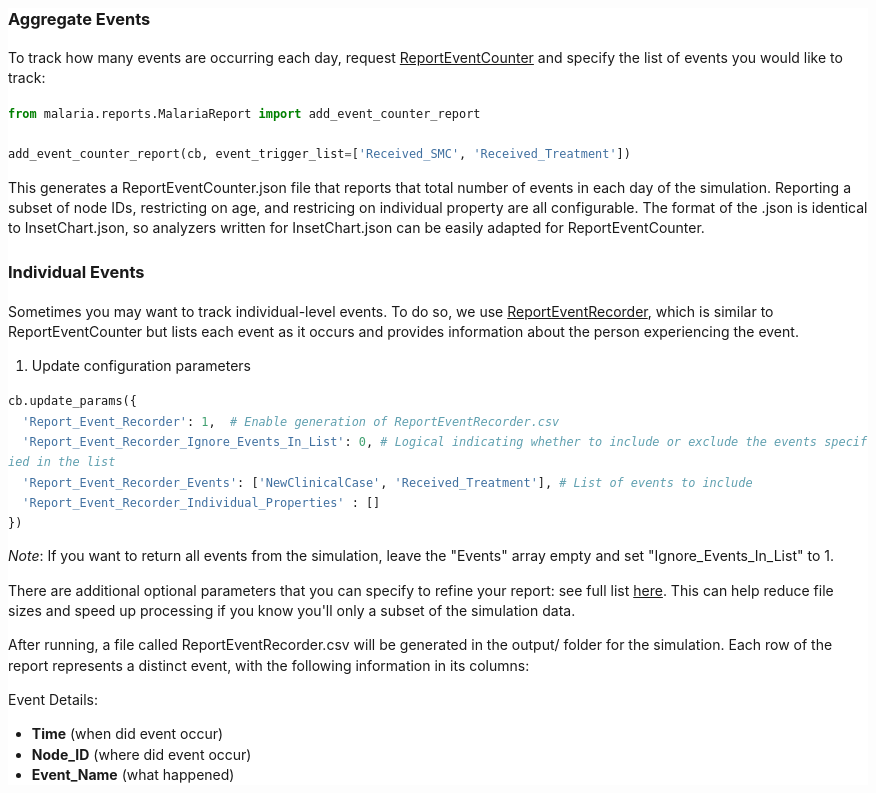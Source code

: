 ### Aggregate Events

To track how many events are occurring each day, request [ReportEventCounter](https://docs.idmod.org/projects/emod-malaria/en/latest/software-report-event-counter.html) 
and specify the list of events you would like to track:


```python
from malaria.reports.MalariaReport import add_event_counter_report

add_event_counter_report(cb, event_trigger_list=['Received_SMC', 'Received_Treatment'])
```

This generates a ReportEventCounter.json file that reports that total number of events in each day of the simulation. 
Reporting a subset of node IDs, restricting on age, and restricing on individual property are all configurable. 
The format of the .json is identical to InsetChart.json, so analyzers written for InsetChart.json can be easily adapted 
for ReportEventCounter.

### Individual Events

Sometimes you may want to track individual-level events. To do so, we use [ReportEventRecorder](https://docs.idmod.org/projects/emod-malaria/en/latest/software-report-event-recorder.html), 
which is similar to ReportEventCounter but lists each event as it occurs and provides information about the person experiencing 
the event.

1. Update configuration parameters

```python
cb.update_params({
  'Report_Event_Recorder': 1,  # Enable generation of ReportEventRecorder.csv  
  'Report_Event_Recorder_Ignore_Events_In_List': 0, # Logical indicating whether to include or exclude the events specified in the list 
  'Report_Event_Recorder_Events': ['NewClinicalCase', 'Received_Treatment'], # List of events to include
  'Report_Event_Recorder_Individual_Properties' : []
})
```

*Note*: If you want to return all events from the simulation, leave the "Events" array empty and set "Ignore_Events_In_List" to 1.

There are additional optional parameters that you can specify to refine your report: see full list [here](https://docs.idmod.org/projects/emod-malaria/en/latest/software-report-event-recorder.html). 
This can help reduce file sizes and speed up processing if you know you'll only a subset of the simulation data.

After running, a file called ReportEventRecorder.csv will be generated in the output/ folder for the simulation. Each 
row of the report represents a distinct event, with the following information in its columns:

Event Details:
- **Time** (when did event occur)
- **Node_ID** (where did event occur)
- **Event_Name** (what happened)
